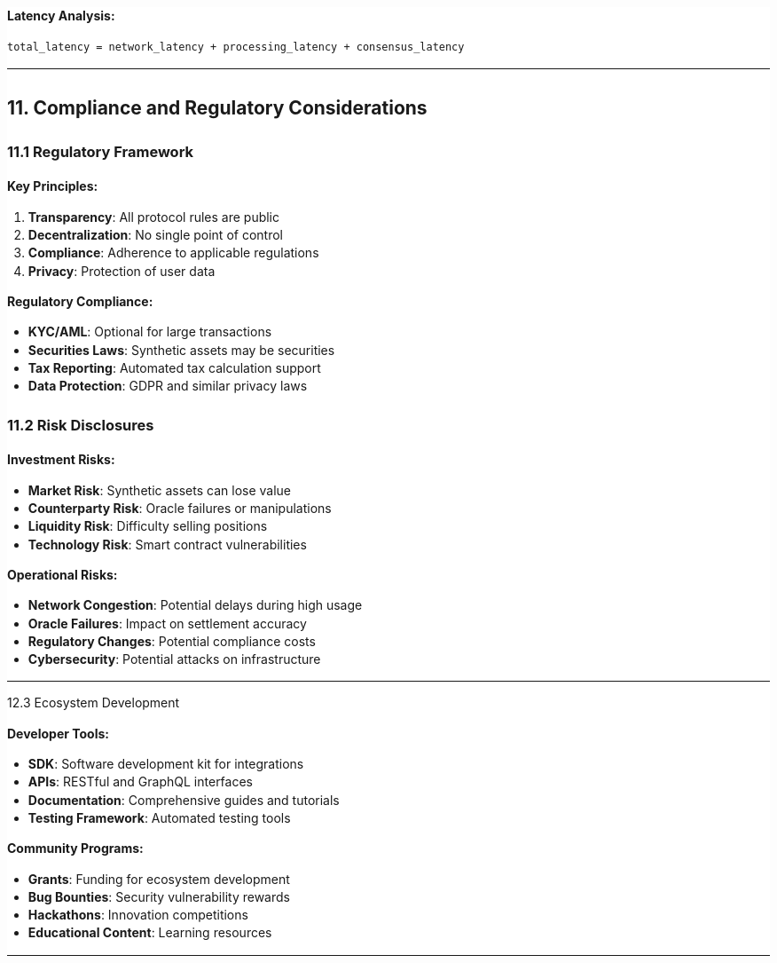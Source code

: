 **Latency Analysis:**
```
total_latency = network_latency + processing_latency + consensus_latency
```

---

## 11. Compliance and Regulatory Considerations

### 11.1 Regulatory Framework

**Key Principles:**
1. **Transparency**: All protocol rules are public
2. **Decentralization**: No single point of control
3. **Compliance**: Adherence to applicable regulations
4. **Privacy**: Protection of user data

**Regulatory Compliance:**
- **KYC/AML**: Optional for large transactions
- **Securities Laws**: Synthetic assets may be securities
- **Tax Reporting**: Automated tax calculation support
- **Data Protection**: GDPR and similar privacy laws

### 11.2 Risk Disclosures

**Investment Risks:**
- **Market Risk**: Synthetic assets can lose value
- **Counterparty Risk**: Oracle failures or manipulations
- **Liquidity Risk**: Difficulty selling positions
- **Technology Risk**: Smart contract vulnerabilities

**Operational Risks:**
- **Network Congestion**: Potential delays during high usage
- **Oracle Failures**: Impact on settlement accuracy
- **Regulatory Changes**: Potential compliance costs
- **Cybersecurity**: Potential attacks on infrastructure

---

12.3 Ecosystem Development

**Developer Tools:**
- **SDK**: Software development kit for integrations
- **APIs**: RESTful and GraphQL interfaces
- **Documentation**: Comprehensive guides and tutorials
- **Testing Framework**: Automated testing tools

**Community Programs:**
- **Grants**: Funding for ecosystem development
- **Bug Bounties**: Security vulnerability rewards
- **Hackathons**: Innovation competitions
- **Educational Content**: Learning resources

---
